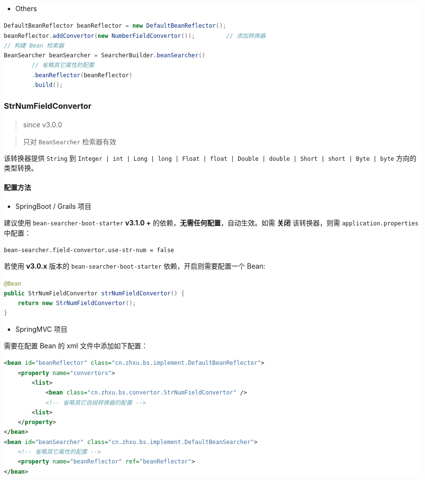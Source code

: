 * Others

```java
DefaultBeanReflector beanReflector = new DefaultBeanReflector();
beanReflector.addConvertor(new NumberFieldConvertor());         // 添加转换器
// 构建 Bean 检索器
BeanSearcher beanSearcher = SearcherBuilder.beanSearcher()
        // 省略其它属性的配置
        .beanReflector(beanReflector)
        .build();
```

### StrNumFieldConvertor

> since v3.0.0

> 只对 `BeanSearcher` 检索器有效

该转换器提供 `String` 到 `Integer | int | Long | long | Float | float | Double | double | Short | short | Byte | byte` 方向的类型转换。

#### 配置方法

* SpringBoot / Grails 项目

建议使用 `bean-searcher-boot-starter` **v3.1.0 +** 的依赖，**无需任何配置**，自动生效。如需 **关闭** 该转换器，则需 `application.properties` 中配置：

```properties
bean-searcher.field-convertor.use-str-num = false
```

若使用 **v3.0.x** 版本的 `bean-searcher-boot-starter` 依赖，开启则需要配置一个 Bean:

```java
@Bean
public StrNumFieldConvertor strNumFieldConvertor() {
    return new StrNumFieldConvertor();
}
```

* SpringMVC 项目

需要在配置 Bean 的 xml 文件中添加如下配置：

```xml
<bean id="beanReflector" class="cn.zhxu.bs.implement.DefaultBeanReflector">
    <property name="convertors">
        <list>
            <bean class="cn.zhxu.bs.convertor.StrNumFieldConvertor" />
            <!-- 省略其它自段转换器的配置 -->
        <list>
    </property>
</bean>
<bean id="beanSearcher" class="cn.zhxu.bs.implement.DefaultBeanSearcher">
    <!-- 省略其它属性的配置 -->
    <property name="beanReflector" ref="beanReflector">
</bean>
```
